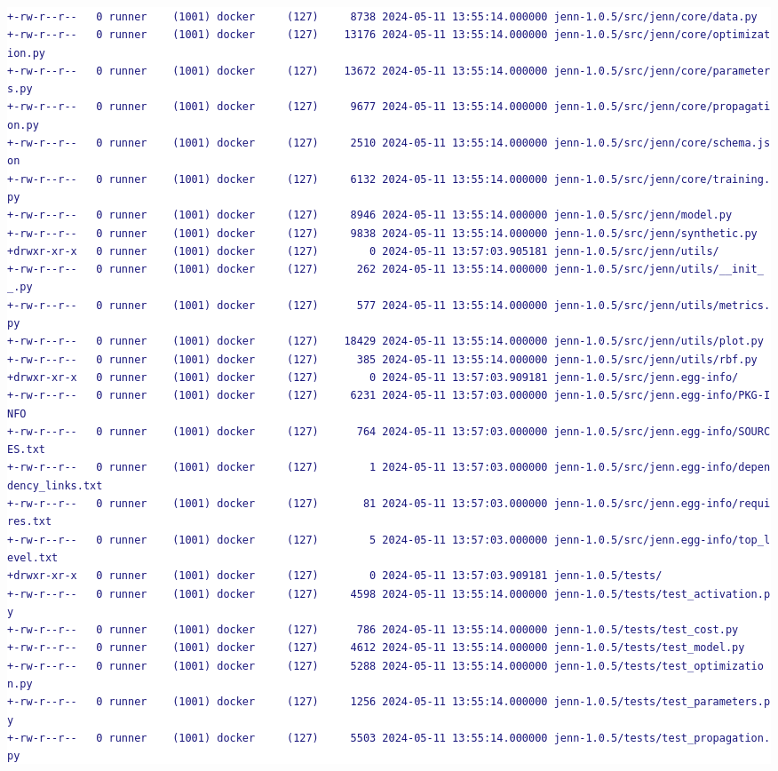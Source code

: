 ```diff
+-rw-r--r--   0 runner    (1001) docker     (127)     8738 2024-05-11 13:55:14.000000 jenn-1.0.5/src/jenn/core/data.py
+-rw-r--r--   0 runner    (1001) docker     (127)    13176 2024-05-11 13:55:14.000000 jenn-1.0.5/src/jenn/core/optimization.py
+-rw-r--r--   0 runner    (1001) docker     (127)    13672 2024-05-11 13:55:14.000000 jenn-1.0.5/src/jenn/core/parameters.py
+-rw-r--r--   0 runner    (1001) docker     (127)     9677 2024-05-11 13:55:14.000000 jenn-1.0.5/src/jenn/core/propagation.py
+-rw-r--r--   0 runner    (1001) docker     (127)     2510 2024-05-11 13:55:14.000000 jenn-1.0.5/src/jenn/core/schema.json
+-rw-r--r--   0 runner    (1001) docker     (127)     6132 2024-05-11 13:55:14.000000 jenn-1.0.5/src/jenn/core/training.py
+-rw-r--r--   0 runner    (1001) docker     (127)     8946 2024-05-11 13:55:14.000000 jenn-1.0.5/src/jenn/model.py
+-rw-r--r--   0 runner    (1001) docker     (127)     9838 2024-05-11 13:55:14.000000 jenn-1.0.5/src/jenn/synthetic.py
+drwxr-xr-x   0 runner    (1001) docker     (127)        0 2024-05-11 13:57:03.905181 jenn-1.0.5/src/jenn/utils/
+-rw-r--r--   0 runner    (1001) docker     (127)      262 2024-05-11 13:55:14.000000 jenn-1.0.5/src/jenn/utils/__init__.py
+-rw-r--r--   0 runner    (1001) docker     (127)      577 2024-05-11 13:55:14.000000 jenn-1.0.5/src/jenn/utils/metrics.py
+-rw-r--r--   0 runner    (1001) docker     (127)    18429 2024-05-11 13:55:14.000000 jenn-1.0.5/src/jenn/utils/plot.py
+-rw-r--r--   0 runner    (1001) docker     (127)      385 2024-05-11 13:55:14.000000 jenn-1.0.5/src/jenn/utils/rbf.py
+drwxr-xr-x   0 runner    (1001) docker     (127)        0 2024-05-11 13:57:03.909181 jenn-1.0.5/src/jenn.egg-info/
+-rw-r--r--   0 runner    (1001) docker     (127)     6231 2024-05-11 13:57:03.000000 jenn-1.0.5/src/jenn.egg-info/PKG-INFO
+-rw-r--r--   0 runner    (1001) docker     (127)      764 2024-05-11 13:57:03.000000 jenn-1.0.5/src/jenn.egg-info/SOURCES.txt
+-rw-r--r--   0 runner    (1001) docker     (127)        1 2024-05-11 13:57:03.000000 jenn-1.0.5/src/jenn.egg-info/dependency_links.txt
+-rw-r--r--   0 runner    (1001) docker     (127)       81 2024-05-11 13:57:03.000000 jenn-1.0.5/src/jenn.egg-info/requires.txt
+-rw-r--r--   0 runner    (1001) docker     (127)        5 2024-05-11 13:57:03.000000 jenn-1.0.5/src/jenn.egg-info/top_level.txt
+drwxr-xr-x   0 runner    (1001) docker     (127)        0 2024-05-11 13:57:03.909181 jenn-1.0.5/tests/
+-rw-r--r--   0 runner    (1001) docker     (127)     4598 2024-05-11 13:55:14.000000 jenn-1.0.5/tests/test_activation.py
+-rw-r--r--   0 runner    (1001) docker     (127)      786 2024-05-11 13:55:14.000000 jenn-1.0.5/tests/test_cost.py
+-rw-r--r--   0 runner    (1001) docker     (127)     4612 2024-05-11 13:55:14.000000 jenn-1.0.5/tests/test_model.py
+-rw-r--r--   0 runner    (1001) docker     (127)     5288 2024-05-11 13:55:14.000000 jenn-1.0.5/tests/test_optimization.py
+-rw-r--r--   0 runner    (1001) docker     (127)     1256 2024-05-11 13:55:14.000000 jenn-1.0.5/tests/test_parameters.py
+-rw-r--r--   0 runner    (1001) docker     (127)     5503 2024-05-11 13:55:14.000000 jenn-1.0.5/tests/test_propagation.py
```
